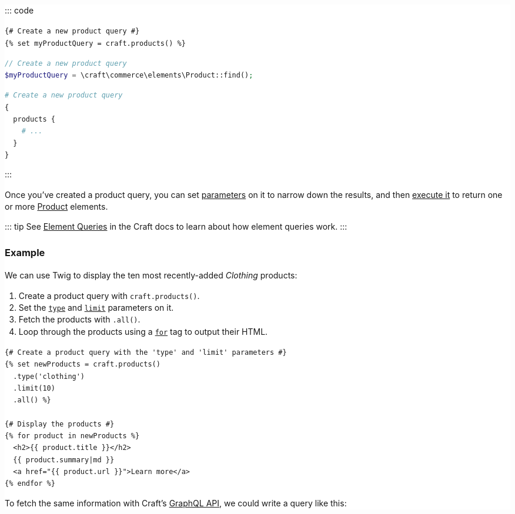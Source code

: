 ::: code
```twig
{# Create a new product query #}
{% set myProductQuery = craft.products() %}
```

```php
// Create a new product query
$myProductQuery = \craft\commerce\elements\Product::find();
```

```graphql
# Create a new product query
{
  products {
    # ...
  }
}
```
:::

Once you’ve created a product query, you can set [parameters](#product-query-parameters) on it to narrow down the results, and then [execute it](/5.x/development/element-queries.md#executing-element-queries) to return one or more [Product](commerce5:craft\commerce\elements\Product) elements.

::: tip
See [Element Queries](/5.x/development/element-queries.md) in the Craft docs to learn about how element queries work.
:::

### Example

We can use Twig to display the ten most recently-added _Clothing_ products:

1. Create a product query with `craft.products()`.
2. Set the [`type`](#type) and [`limit`](#limit) parameters on it.
3. Fetch the products with `.all()`.
4. Loop through the products using a [`for`](https://twig.symfony.com/doc/3.x/tags/for.html) tag to output their HTML.

```twig
{# Create a product query with the 'type' and 'limit' parameters #}
{% set newProducts = craft.products()
  .type('clothing')
  .limit(10)
  .all() %}

{# Display the products #}
{% for product in newProducts %}
  <h2>{{ product.title }}</h2>
  {{ product.summary|md }}
  <a href="{{ product.url }}">Learn more</a>
{% endfor %}
```

To fetch the same information with Craft’s [GraphQL API](/5.x/development/graphql.md), we could write a query like this:
